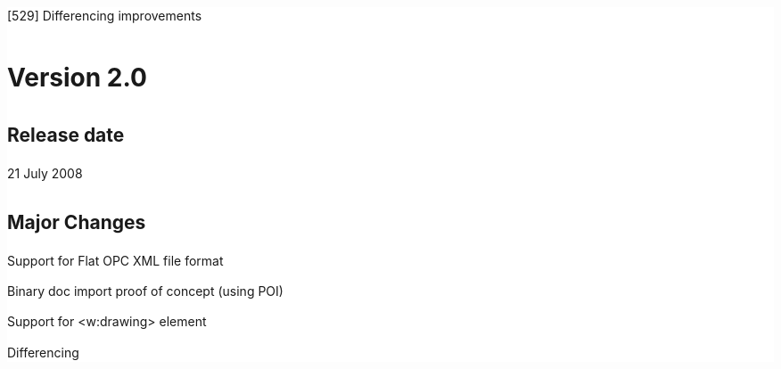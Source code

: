 [529] Differencing improvements 

Version 2.0
=============

Release date
------------

21 July 2008

Major Changes
-------------

Support for Flat OPC XML file format

Binary doc import proof of concept (using POI)

Support for <w:drawing> element

Differencing
